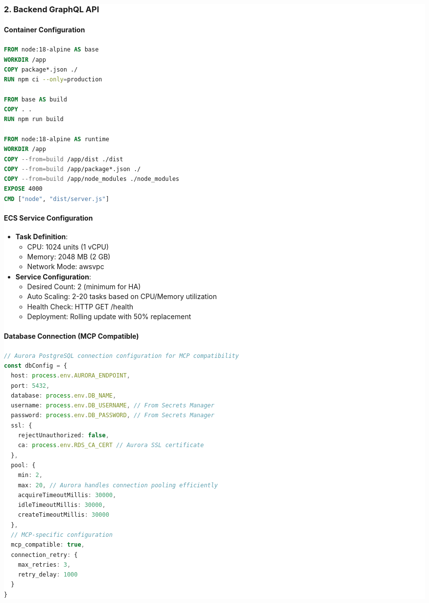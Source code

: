 ### 2. Backend GraphQL API

#### Container Configuration
```dockerfile
FROM node:18-alpine AS base
WORKDIR /app
COPY package*.json ./
RUN npm ci --only=production

FROM base AS build
COPY . .
RUN npm run build

FROM node:18-alpine AS runtime
WORKDIR /app
COPY --from=build /app/dist ./dist
COPY --from=build /app/package*.json ./
COPY --from=build /app/node_modules ./node_modules
EXPOSE 4000
CMD ["node", "dist/server.js"]
```

#### ECS Service Configuration
- **Task Definition**:
  - CPU: 1024 units (1 vCPU)
  - Memory: 2048 MB (2 GB)
  - Network Mode: awsvpc
- **Service Configuration**:
  - Desired Count: 2 (minimum for HA)
  - Auto Scaling: 2-20 tasks based on CPU/Memory utilization
  - Health Check: HTTP GET /health
  - Deployment: Rolling update with 50% replacement

#### Database Connection (MCP Compatible)
```typescript
// Aurora PostgreSQL connection configuration for MCP compatibility
const dbConfig = {
  host: process.env.AURORA_ENDPOINT,
  port: 5432,
  database: process.env.DB_NAME,
  username: process.env.DB_USERNAME, // From Secrets Manager
  password: process.env.DB_PASSWORD, // From Secrets Manager
  ssl: { 
    rejectUnauthorized: false,
    ca: process.env.RDS_CA_CERT // Aurora SSL certificate
  },
  pool: {
    min: 2,
    max: 20, // Aurora handles connection pooling efficiently
    acquireTimeoutMillis: 30000,
    idleTimeoutMillis: 30000,
    createTimeoutMillis: 30000
  },
  // MCP-specific configuration
  mcp_compatible: true,
  connection_retry: {
    max_retries: 3,
    retry_delay: 1000
  }
}
```
